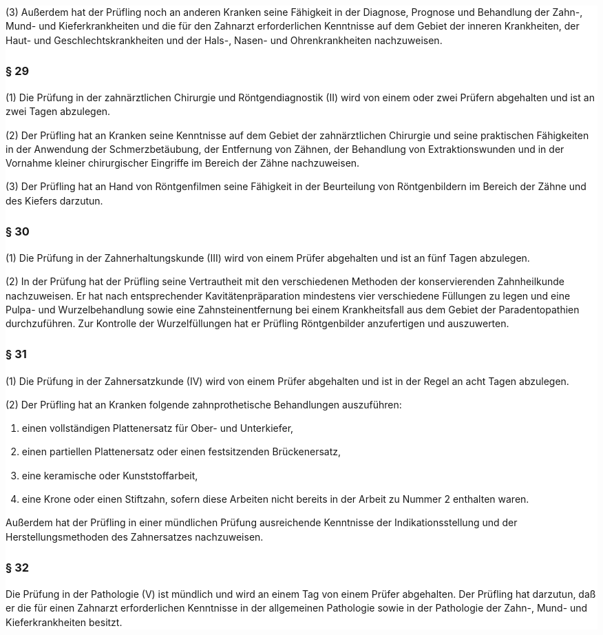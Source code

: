 (3) Außerdem hat der Prüfling noch an anderen Kranken seine Fähigkeit in der Diagnose, Prognose und Behandlung der Zahn-, Mund- und Kieferkrankheiten und die für den Zahnarzt erforderlichen Kenntnisse auf dem Gebiet der inneren Krankheiten, der Haut- und Geschlechtskrankheiten und der Hals-, Nasen- und Ohrenkrankheiten nachzuweisen.


### § 29

(1) Die Prüfung in der zahnärztlichen Chirurgie und Röntgendiagnostik (II) wird von einem oder zwei Prüfern abgehalten und ist an zwei Tagen abzulegen.

(2) Der Prüfling hat an Kranken seine Kenntnisse auf dem Gebiet der zahnärztlichen Chirurgie und seine praktischen Fähigkeiten in der Anwendung der Schmerzbetäubung, der Entfernung von Zähnen, der Behandlung von Extraktionswunden und in der Vornahme kleiner chirurgischer Eingriffe im Bereich der Zähne nachzuweisen.

(3) Der Prüfling hat an Hand von Röntgenfilmen seine Fähigkeit in der Beurteilung von Röntgenbildern im Bereich der Zähne und des Kiefers darzutun.


### § 30

(1) Die Prüfung in der Zahnerhaltungskunde (III) wird von einem Prüfer abgehalten und ist an fünf Tagen abzulegen.

(2) In der Prüfung hat der Prüfling seine Vertrautheit mit den verschiedenen Methoden der konservierenden Zahnheilkunde nachzuweisen. Er hat nach entsprechender Kavitätenpräparation mindestens vier verschiedene Füllungen zu legen und eine Pulpa- und Wurzelbehandlung sowie eine Zahnsteinentfernung bei einem Krankheitsfall aus dem Gebiet der Paradentopathien durchzuführen. Zur Kontrolle der Wurzelfüllungen hat er Prüfling Röntgenbilder anzufertigen und auszuwerten.


### § 31

(1) Die Prüfung in der Zahnersatzkunde (IV) wird von einem Prüfer abgehalten und ist in der Regel an acht Tagen abzulegen.

(2) Der Prüfling hat an Kranken folgende zahnprothetische Behandlungen auszuführen:

1.  einen vollständigen Plattenersatz für Ober- und Unterkiefer,


2.  einen partiellen Plattenersatz oder einen festsitzenden Brückenersatz,


3.  eine keramische oder Kunststoffarbeit,


4.  eine Krone oder einen Stiftzahn, sofern diese Arbeiten nicht bereits in der Arbeit zu Nummer 2 enthalten waren.



Außerdem hat der Prüfling in einer mündlichen Prüfung ausreichende Kenntnisse der Indikationsstellung und der Herstellungsmethoden des Zahnersatzes nachzuweisen.


### § 32

Die Prüfung in der Pathologie (V) ist mündlich und wird an einem Tag von einem Prüfer abgehalten. Der Prüfling hat darzutun, daß er die für einen Zahnarzt erforderlichen Kenntnisse in der allgemeinen Pathologie sowie in der Pathologie der Zahn-, Mund- und Kieferkrankheiten besitzt.

